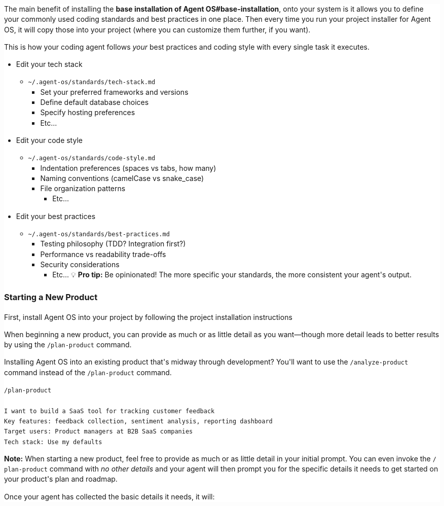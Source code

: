 The main benefit of installing the **base installation of Agent OS#base-installation**, onto your system is it allows you to define your commonly used coding standards and best practices in one place. Then every time you run your project installer for Agent OS, it will copy those into your project (where you can customize them further, if you want).

This is how your coding agent follows _your_ best practices and coding style with every single task it executes.

- Edit your tech stack
	- `~/.agent-os/standards/tech-stack.md`
		- Set your preferred frameworks and versions
		- Define default database choices
		- Specify hosting preferences
		- Etc...

- Edit your code style
	- `~/.agent-os/standards/code-style.md`
		- Indentation preferences (spaces vs tabs, how many)
		- Naming conventions (camelCase vs snake_case)
		- File organization patterns
			- Etc...
- Edit your best practices
	- `~/.agent-os/standards/best-practices.md`
		-  Testing philosophy (TDD? Integration first?)
		- Performance vs readability trade-offs
		- Security considerations
			- Etc...
💡 **Pro tip:** Be opinionated! The more specific your standards, the more consistent your agent's output.

### Starting a New Product

First, install Agent OS into your project by following the project installation instructions

When beginning a new product, you can provide as much or as little detail as you want—though more detail leads to better results by using the `/plan-product` command.

Installing Agent OS into an existing product that's midway through development? You'll want to use the `/analyze-product` command instead of the `/plan-product` command.

```
/plan-product

I want to build a SaaS tool for tracking customer feedback
Key features: feedback collection, sentiment analysis, reporting dashboard
Target users: Product managers at B2B SaaS companies
Tech stack: Use my defaults
```

**Note:** When starting a new product, feel free to provide as much or as little detail in your initial prompt. You can even invoke the `/plan-product` command with _no other details_ and your agent will then prompt you for the specific details it needs to get started on your product's plan and roadmap.

Once your agent has collected the basic details it needs, it will:
